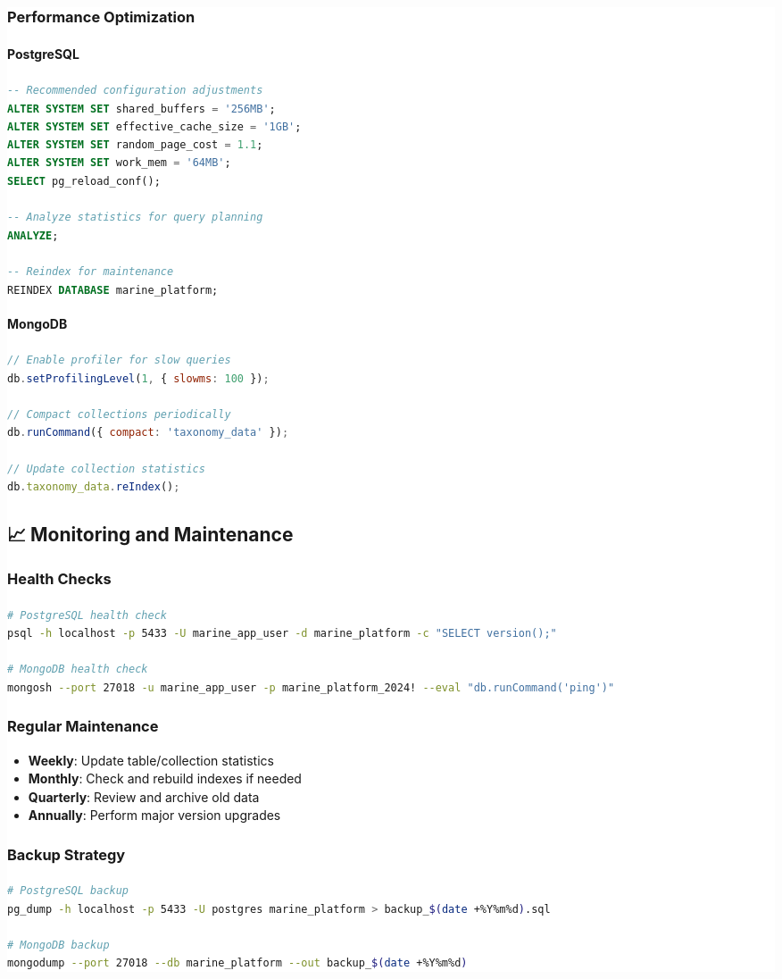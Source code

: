 ### Performance Optimization

#### PostgreSQL
```sql
-- Recommended configuration adjustments
ALTER SYSTEM SET shared_buffers = '256MB';
ALTER SYSTEM SET effective_cache_size = '1GB';
ALTER SYSTEM SET random_page_cost = 1.1;
ALTER SYSTEM SET work_mem = '64MB';
SELECT pg_reload_conf();

-- Analyze statistics for query planning
ANALYZE;

-- Reindex for maintenance
REINDEX DATABASE marine_platform;
```

#### MongoDB
```javascript
// Enable profiler for slow queries
db.setProfilingLevel(1, { slowms: 100 });

// Compact collections periodically
db.runCommand({ compact: 'taxonomy_data' });

// Update collection statistics
db.taxonomy_data.reIndex();
```

## 📈 Monitoring and Maintenance

### Health Checks
```bash
# PostgreSQL health check
psql -h localhost -p 5433 -U marine_app_user -d marine_platform -c "SELECT version();"

# MongoDB health check
mongosh --port 27018 -u marine_app_user -p marine_platform_2024! --eval "db.runCommand('ping')"
```

### Regular Maintenance
- **Weekly**: Update table/collection statistics
- **Monthly**: Check and rebuild indexes if needed
- **Quarterly**: Review and archive old data
- **Annually**: Perform major version upgrades

### Backup Strategy
```bash
# PostgreSQL backup
pg_dump -h localhost -p 5433 -U postgres marine_platform > backup_$(date +%Y%m%d).sql

# MongoDB backup  
mongodump --port 27018 --db marine_platform --out backup_$(date +%Y%m%d)
```
